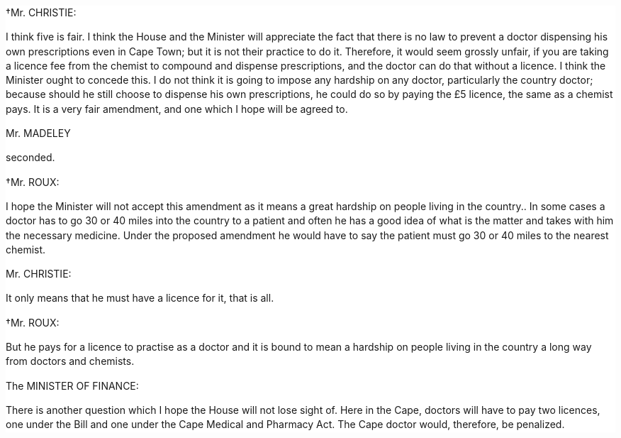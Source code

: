 <speech by="#christie">

<from>&#x2020;Mr. <person refersTo="hansard_za">CHRISTIE</person>:</from>

<p>I think five is fair. I think the House and the Minister will appreciate the fact that there is no law to prevent a doctor dispensing his own prescriptions even in Cape Town; but it is not their practice to do it. Therefore, it would seem grossly unfair, if you are taking a licence fee from the chemist to compound and dispense prescriptions, and the doctor can do that without a licence. I think the Minister ought to concede this. I do not think it is going to impose any hardship on any doctor, particularly the country doctor; because should he still choose to dispense his own prescriptions, he could do so by paying the £5 licence, the same as a chemist pays. It is a very fair amendment, and one which I hope will be agreed to.</p>

</speech>

<speech by="#madeley">

<from>Mr. <person refersTo="hansard_za">MADELEY</person></from>

<p>seconded.</p>

</speech>

<speech by="#roux">

<from>&#x2020;Mr. <person refersTo="hansard_za">ROUX</person>:</from>

<p>I hope the Minister will not accept this amendment as it means a great hardship on people living in the country.. In some cases a doctor has to go 30 or 40 miles into the country to a patient and often he has a good idea of what is the matter and takes with him the necessary medicine. Under the proposed amendment he would have to say the patient must go 30 or 40 miles to the nearest chemist.</p>

</speech>

<speech by="#christie">

<from>Mr. <person refersTo="hansard_za">CHRISTIE</person>:</from>

<p>It only means that he must have a licence for it, that is all.</p>

</speech>

<speech by="#roux">

<from>&#x2020;Mr. <person refersTo="hansard_za">ROUX</person>:</from>

<p>But he pays for a licence to practise as a doctor and it is bound to mean a hardship on people living in the country a long way from doctors and chemists.</p>

</speech>

<speech by="#minister_of_finance">

<from>The <person refersTo="hansard_za">MINISTER OF FINANCE</person>:</from>

<p>There is another question which I hope the House will not lose sight of. Here in the Cape, doctors will have to pay two licences, one under the Bill and one under the Cape Medical and Pharmacy Act. The Cape doctor would, therefore, be penalized.</p>

</speech>
